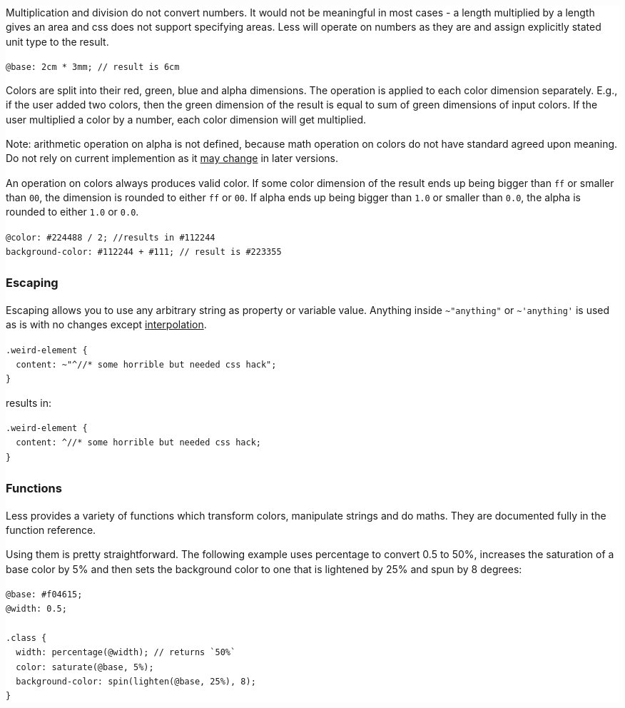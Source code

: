 Multiplication and division do not convert numbers. It would not be meaningful in most cases - a length multiplied by a length gives an area and css does not support specifying areas. Less will operate on numbers as they are and assign explicitly stated unit type to the result.

```less
@base: 2cm * 3mm; // result is 6cm
```

Colors are split into their red, green, blue and alpha dimensions. The operation is applied to each color dimension separately. E.g., if the user added two colors, then the green dimension of the result is equal to sum of green dimensions of input colors. If the user multiplied a color by a number, each color dimension will get multiplied.

Note: arithmetic operation on alpha is not defined, because math operation on colors do not have standard agreed upon meaning. Do not rely on current implemention as it [may change](https://github.com/less/less.js/issues/2694) in later versions.

An operation on colors always produces valid color. If some color dimension of the result ends up being bigger than `ff` or smaller than `00`, the dimension is rounded to either `ff` or `00`. If alpha ends up being bigger than `1.0` or smaller than `0.0`, the alpha is rounded to either `1.0` or `0.0`.

```less
@color: #224488 / 2; //results in #112244
background-color: #112244 + #111; // result is #223355
```

### Escaping

Escaping allows you to use any arbitrary string as property or variable value. Anything inside `~"anything"` or `~'anything'` is used as is with no changes except [interpolation](#variables-feature-variable-interpolation).

```less
.weird-element {
  content: ~"^//* some horrible but needed css hack";
}
```

results in:
```less
.weird-element {
  content: ^//* some horrible but needed css hack;
}
```

### Functions

Less provides a variety of functions which transform colors, manipulate strings and do maths. They are documented fully in the function reference.

Using them is pretty straightforward. The following example uses percentage to convert 0.5 to 50%, increases the saturation of a base color by 5% and then sets the background color to one that is lightened by 25% and spun by 8 degrees:

```less
@base: #f04615;
@width: 0.5;

.class {
  width: percentage(@width); // returns `50%`
  color: saturate(@base, 5%);
  background-color: spin(lighten(@base, 25%), 8);
}
```
